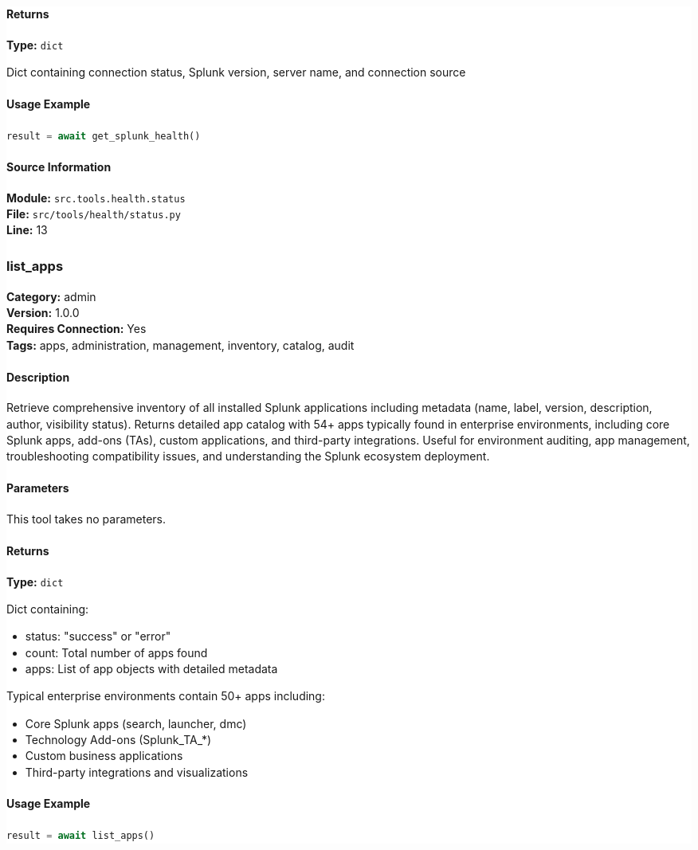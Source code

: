 #### Returns

**Type:** `dict`

Dict containing connection status, Splunk version, server name, and connection source

#### Usage Example

```python
result = await get_splunk_health()
```

#### Source Information

**Module:** `src.tools.health.status`  
**File:** `src/tools/health/status.py`  
**Line:** 13  

### list_apps

**Category:** admin  
**Version:** 1.0.0  
**Requires Connection:** Yes  
**Tags:** apps, administration, management, inventory, catalog, audit  

#### Description

Retrieve comprehensive inventory of all installed Splunk applications including metadata (name, label, version, description, author, visibility status). Returns detailed app catalog with 54+ apps typically found in enterprise environments, including core Splunk apps, add-ons (TAs), custom applications, and third-party integrations. Useful for environment auditing, app management, troubleshooting compatibility issues, and understanding the Splunk ecosystem deployment.

#### Parameters

This tool takes no parameters.

#### Returns

**Type:** `dict`

Dict containing:
- status: "success" or "error"
- count: Total number of apps found
- apps: List of app objects with detailed metadata

Typical enterprise environments contain 50+ apps including:
- Core Splunk apps (search, launcher, dmc)
- Technology Add-ons (Splunk_TA_*)
- Custom business applications
- Third-party integrations and visualizations

#### Usage Example

```python
result = await list_apps()
```

